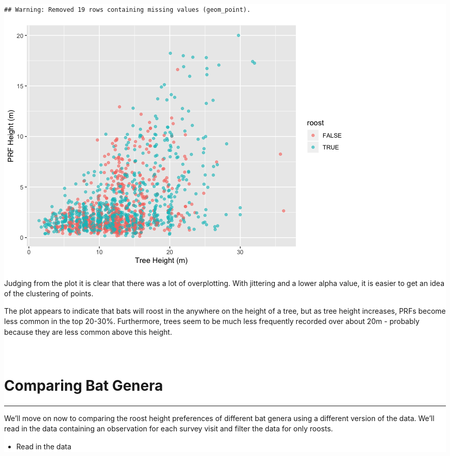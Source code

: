     ## Warning: Removed 19 rows containing missing values (geom_point).

![](Bat-Tree-Habitat-Key---2_files/figure-markdown_strict/unnamed-chunk-5-1.png)

Judging from the plot it is clear that there was a lot of overplotting.
With jittering and a lower alpha value, it is easier to get an idea of
the clustering of points.

The plot appears to indicate that bats will roost in the anywhere on the
height of a tree, but as tree height increases, PRFs become less common
in the top 20-30%. Furthermore, trees seem to be much less frequently
recorded over about 20m - probably because they are less common above
this height.

<br/>

Comparing Bat Genera
====================

------------------------------------------------------------------------

We’ll move on now to comparing the roost height preferences of different
bat genera using a different version of the data. We’ll read in the data
containing an observation for each survey visit and filter the data for
only roosts.

-   Read in the data
